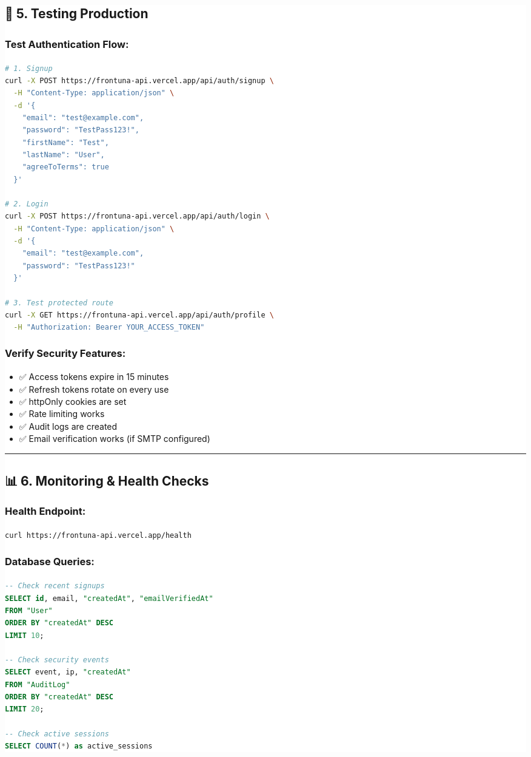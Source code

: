 
## 🧪 **5. Testing Production**

### Test Authentication Flow:
```bash
# 1. Signup
curl -X POST https://frontuna-api.vercel.app/api/auth/signup \
  -H "Content-Type: application/json" \
  -d '{
    "email": "test@example.com",
    "password": "TestPass123!",
    "firstName": "Test",
    "lastName": "User",
    "agreeToTerms": true
  }'

# 2. Login
curl -X POST https://frontuna-api.vercel.app/api/auth/login \
  -H "Content-Type: application/json" \
  -d '{
    "email": "test@example.com",
    "password": "TestPass123!"
  }'

# 3. Test protected route
curl -X GET https://frontuna-api.vercel.app/api/auth/profile \
  -H "Authorization: Bearer YOUR_ACCESS_TOKEN"
```

### Verify Security Features:
- ✅ Access tokens expire in 15 minutes
- ✅ Refresh tokens rotate on every use
- ✅ httpOnly cookies are set
- ✅ Rate limiting works
- ✅ Audit logs are created
- ✅ Email verification works (if SMTP configured)

---

## 📊 **6. Monitoring & Health Checks**

### Health Endpoint:
```bash
curl https://frontuna-api.vercel.app/health
```

### Database Queries:
```sql
-- Check recent signups
SELECT id, email, "createdAt", "emailVerifiedAt" 
FROM "User" 
ORDER BY "createdAt" DESC 
LIMIT 10;

-- Check security events
SELECT event, ip, "createdAt" 
FROM "AuditLog" 
ORDER BY "createdAt" DESC 
LIMIT 20;

-- Check active sessions
SELECT COUNT(*) as active_sessions
```